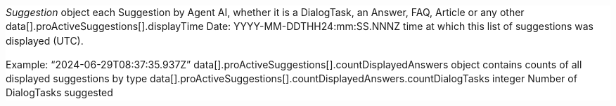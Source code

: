    </td>
   <td><em>Suggestion </em>object
   </td>
   <td>each Suggestion by Agent AI, whether it is a DialogTask, an Answer, FAQ, Article or any other
   </td>
  </tr>
  <tr>
   <td>data[].proActiveSuggestions[].displayTime
   </td>
   <td>Date: YYYY-MM-DDTHH24:mm:SS.NNNZ
   </td>
   <td>time at which this list of suggestions was displayed (UTC).
<p>
Example: “2024-06-29T08:37:35.937Z”
   </td>
  </tr>
  <tr>
   <td>data[].proActiveSuggestions[].countDisplayedAnswers
   </td>
   <td>object
   </td>
   <td>contains counts of all displayed suggestions by type
   </td>
  </tr>
  <tr>
   <td>data[].proActiveSuggestions[].countDisplayedAnswers.countDialogTasks
   </td>
   <td>integer
   </td>
   <td>Number of DialogTasks suggested
   </td>
  </tr>
  <tr>
